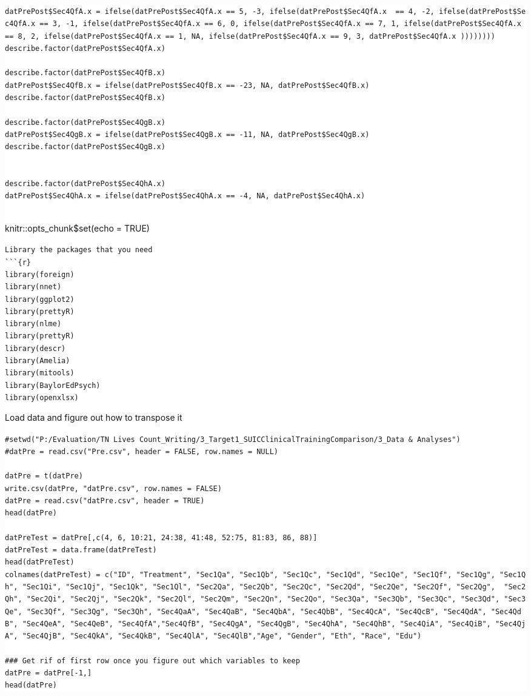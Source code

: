 ```{r}
datPrePost$Sec4QfA.x = ifelse(datPrePost$Sec4QfA.x == 5, -3, ifelse(datPrePost$Sec4QfA.x  == 4, -2, ifelse(datPrePost$Sec4QfA.x == 3, -1, ifelse(datPrePost$Sec4QfA.x == 6, 0, ifelse(datPrePost$Sec4QfA.x == 7, 1, ifelse(datPrePost$Sec4QfA.x == 8, 2, ifelse(datPrePost$Sec4QfA.x == 1, NA, ifelse(datPrePost$Sec4QfA.x == 9, 3, datPrePost$Sec4QfA.x ))))))))
describe.factor(datPrePost$Sec4QfA.x)

describe.factor(datPrePost$Sec4QfB.x)
datPrePost$Sec4QfB.x = ifelse(datPrePost$Sec4QfB.x == -23, NA, datPrePost$Sec4QfB.x)
describe.factor(datPrePost$Sec4QfB.x)

describe.factor(datPrePost$Sec4QgB.x)
datPrePost$Sec4QgB.x = ifelse(datPrePost$Sec4QgB.x == -11, NA, datPrePost$Sec4QgB.x)
describe.factor(datPrePost$Sec4QgB.x)


describe.factor(datPrePost$Sec4QhA.x)
datPrePost$Sec4QhA.x = ifelse(datPrePost$Sec4QhA.x == -4, NA, datPrePost$Sec4QhA.x)


```




knitr::opts_chunk$set(echo = TRUE)
```
Library the packages that you need
```{r}
library(foreign)
library(nnet)
library(ggplot2)
library(prettyR)
library(nlme)
library(prettyR)
library(descr)
library(Amelia)
library(mitools)
library(BaylorEdPsych)
library(openxlsx)
```
Load data and figure out how to transpose it
```{r}
#setwd("P:/Evaluation/TN Lives Count_Writing/3_Target1_SUICClinicalTrainingComparison/3_Data & Analyses")
#datPre = read.csv("Pre.csv", header = FALSE, row.names = NULL)

datPre = t(datPre)
write.csv(datPre, "datPre.csv", row.names = FALSE)
datPre = read.csv("datPre.csv", header = TRUE)
head(datPre)

datPreTest = datPre[,c(4, 6, 10:21, 24:38, 41:48, 52:75, 81:83, 86, 88)]
datPreTest = data.frame(datPreTest)
head(datPreTest)
colnames(datPreTest) = c("ID", "Treatment", "Sec1Qa", "Sec1Qb", "Sec1Qc", "Sec1Qd", "Sec1Qe", "Sec1Qf", "Sec1Qg", "Sec1Qh", "Sec1Qi", "Sec1Qj", "Sec1Qk", "Sec1Ql", "Sec2Qa", "Sec2Qb", "Sec2Qc", "Sec2Qd", "Sec2Qe", "Sec2Qf", "Sec2Qg",  "Sec2Qh", "Sec2Qi", "Sec2Qj", "Sec2Qk", "Sec2Ql", "Sec2Qm", "Sec2Qn", "Sec2Qo", "Sec3Qa", "Sec3Qb", "Sec3Qc", "Sec3Qd", "Sec3Qe", "Sec3Qf", "Sec3Qg", "Sec3Qh", "Sec4QaA", "Sec4QaB", "Sec4QbA", "Sec4QbB", "Sec4QcA", "Sec4QcB", "Sec4QdA", "Sec4QdB", "Sec4QeA", "Sec4QeB", "Sec4QfA","Sec4QfB", "Sec4QgA", "Sec4QgB", "Sec4QhA", "Sec4QhB", "Sec4QiA", "Sec4QiB", "Sec4QjA", "Sec4QjB", "Sec4QkA", "Sec4QkB", "Sec4QlA", "Sec4QlB","Age", "Gender", "Eth", "Race", "Edu")

### Get rif of first row once you figure out which variables to keep
datPre = datPre[-1,]
head(datPre)
```